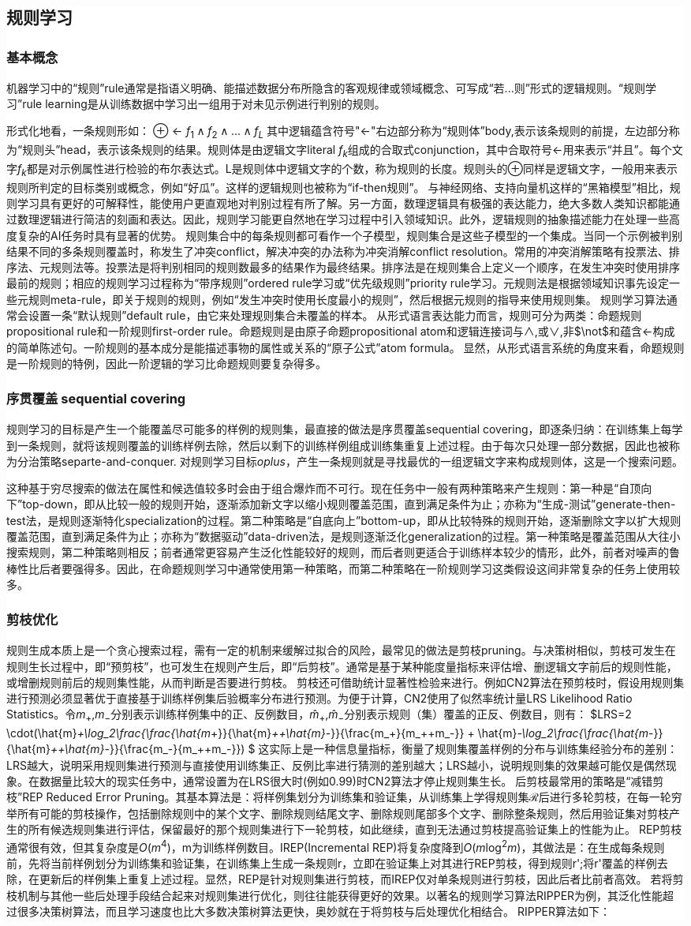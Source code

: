 ## 规则学习

### 基本概念

机器学习中的“规则”rule通常是指语义明确、能描述数据分布所隐含的客观规律或领域概念、可写成“若...则”形式的逻辑规则。“规则学习”rule learning是从训练数据中学习出一组用于对未见示例进行判别的规则。

形式化地看，一条规则形如：
$\oplus \gets f_1 \land f_2 \land ... \land f_L$
其中逻辑蕴含符号"$\gets$"右边部分称为“规则体”body,表示该条规则的前提，左边部分称为“规则头”head，表示该条规则的结果。规则体是由逻辑文字literal $f_k$组成的合取式conjunction，其中合取符号$\gets$用来表示“并且”。每个文字$f_k$都是对示例属性进行检验的布尔表达式。L是规则体中逻辑文字的个数，称为规则的长度。规则头的$\oplus$同样是逻辑文字，一般用来表示规则所判定的目标类别或概念，例如“好瓜”。这样的逻辑规则也被称为“if-then规则”。
与神经网络、支持向量机这样的“黑箱模型”相比，规则学习具有更好的可解释性，能使用户更直观地对判别过程有所了解。另一方面，数理逻辑具有极强的表达能力，绝大多数人类知识都能通过数理逻辑进行简洁的刻画和表达。因此，规则学习能更自然地在学习过程中引入领域知识。此外，逻辑规则的抽象描述能力在处理一些高度复杂的AI任务时具有显著的优势。
规则集合中的每条规则都可看作一个子模型，规则集合是这些子模型的一个集成。当同一个示例被判别结果不同的多条规则覆盖时，称发生了冲突conflict，解决冲突的办法称为冲突消解conflict resolution。常用的冲突消解策略有投票法、排序法、元规则法等。投票法是将判别相同的规则数最多的结果作为最终结果。排序法是在规则集合上定义一个顺序，在发生冲突时使用排序最前的规则；相应的规则学习过程称为“带序规则”ordered rule学习或“优先级规则”priority rule学习。元规则法是根据领域知识事先设定一些元规则meta-rule，即关于规则的规则，例如“发生冲突时使用长度最小的规则”，然后根据元规则的指导来使用规则集。
规则学习算法通常会设置一条“默认规则”default rule，由它来处理规则集合未覆盖的样本。
从形式语言表达能力而言，规则可分为两类：命题规则propositional rule和一阶规则first-order rule。命题规则是由原子命题propositional atom和逻辑连接词与$\land$,或$\lor$,非$\not$和蕴含$\gets$构成的简单陈述句。一阶规则的基本成分是能描述事物的属性或关系的“原子公式”atom formula。
显然，从形式语言系统的角度来看，命题规则是一阶规则的特例，因此一阶逻辑的学习比命题规则要复杂得多。

### 序贯覆盖 sequential covering

规则学习的目标是产生一个能覆盖尽可能多的样例的规则集，最直接的做法是序贯覆盖sequential covering，即逐条归纳：在训练集上每学到一条规则，就将该规则覆盖的训练样例去除，然后以剩下的训练样例组成训练集重复上述过程。由于每次只处理一部分数据，因此也被称为分治策略separte-and-conquer.
对规则学习目标$oplus$，产生一条规则就是寻找最优的一组逻辑文字来构成规则体，这是一个搜索问题。

这种基于穷尽搜索的做法在属性和候选值较多时会由于组合爆炸而不可行。现在任务中一般有两种策略来产生规则：第一种是“自顶向下”top-down，即从比较一般的规则开始，逐渐添加新文字以缩小规则覆盖范围，直到满足条件为止；亦称为“生成-测试”generate-then-test法，是规则逐渐特化specialization的过程。第二种策略是“自底向上”bottom-up，即从比较特殊的规则开始，逐渐删除文字以扩大规则覆盖范围，直到满足条件为止；亦称为“数据驱动”data-driven法，是规则逐渐泛化generalization的过程。第一种策略是覆盖范围从大往小搜索规则，第二种策略则相反；前者通常更容易产生泛化性能较好的规则，而后者则更适合于训练样本较少的情形，此外，前者对噪声的鲁棒性比后者要强得多。因此，在命题规则学习中通常使用第一种策略，而第二种策略在一阶规则学习这类假设这间非常复杂的任务上使用较多。

### 剪枝优化

规则生成本质上是一个贪心搜索过程，需有一定的机制来缓解过拟合的风险，最常见的做法是剪枝pruning。与决策树相似，剪枝可发生在规则生长过程中，即“预剪枝”，也可发生在规则产生后，即“后剪枝”。通常是基于某种能度量指标来评估增、删逻辑文字前后的规则性能，或增删规则前后的规则集性能，从而判断是否要进行剪枝。
剪枝还可借助统计显著性检验来进行。例如CN2算法在预剪枝时，假设用规则集进行预测必须显著优于直接基于训练样例集后验概率分布进行预测。为便于计算，CN2使用了似然率统计量LRS Likelihood Ratio Statistics。令$m_+$,$m_-$分别表示训练样例集中的正、反例数目，$\hat{m}_+$,$\hat{m}_-$分别表示规则（集）覆盖的正反、例数目，则有：
$LRS=2 \cdot(\hat{m}_+\log_2\frac{\frac{\hat{m_+}}{\hat{m}_++\hat{m}_-}}{\frac{m_+}{m_++m_-}} + \hat{m}_-\log_2\frac{\frac{\hat{m_-}}{\hat{m}_++\hat{m}_-}}{\frac{m_-}{m_++m_-}}) $
这实际上是一种信息量指标，衡量了规则集覆盖样例的分布与训练集经验分布的差别：LRS越大，说明采用规则集进行预测与直接使用训练集正、反例比率进行猜测的差别越大；LRS越小，说明规则集的效果越可能仅是偶然现象。在数据量比较大的现实任务中，通常设置为在LRS很大时(例如0.99)时CN2算法才停止规则集生长。
后剪枝最常用的策略是“减错剪枝”REP Reduced Error Pruning。其基本算法是：将样例集划分为训练集和验证集，从训练集上学得规则集$\mathcal{R}$后进行多轮剪枝，在每一轮穷举所有可能的剪枝操作，包括删除规则中的某个文字、删除规则结尾文字、删除规则尾部多个文字、删除整条规则，然后用验证集对剪枝产生的所有候选规则集进行评估，保留最好的那个规则集进行下一轮剪枝，如此继续，直到无法通过剪枝提高验证集上的性能为止。
REP剪枝通常很有效，但其复杂度是$O(m^4)$，m为训练样例数目。IREP(Incremental REP)将复杂度降到$O(m\log^2m)$，其做法是：在生成每条规则前，先将当前样例划分为训练集和验证集，在训练集上生成一条规则r，立即在验证集上对其进行REP剪枝，得到规则r';将r'覆盖的样例去除，在更新后的样例集上重复上述过程。显然，REP是针对规则集进行剪枝，而IREP仅对单条规则进行剪枝，因此后者比前者高效。
若将剪枝机制与其他一些后处理手段结合起来对规则集进行优化，则往往能获得更好的效果。以著名的规则学习算法RIPPER为例，其泛化性能超过很多决策树算法，而且学习速度也比大多数决策树算法更快，奥妙就在于将剪枝与后处理优化相结合。
RIPPER算法如下：
